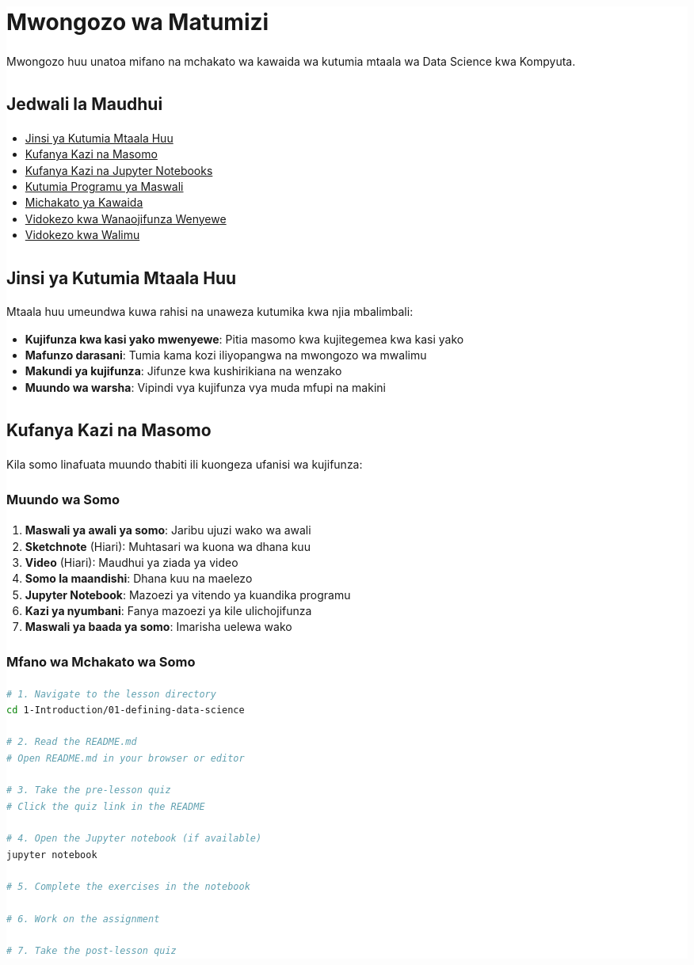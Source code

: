 
# Mwongozo wa Matumizi

Mwongozo huu unatoa mifano na mchakato wa kawaida wa kutumia mtaala wa Data Science kwa Kompyuta.

## Jedwali la Maudhui

- [Jinsi ya Kutumia Mtaala Huu](../..)
- [Kufanya Kazi na Masomo](../..)
- [Kufanya Kazi na Jupyter Notebooks](../..)
- [Kutumia Programu ya Maswali](../..)
- [Michakato ya Kawaida](../..)
- [Vidokezo kwa Wanaojifunza Wenyewe](../..)
- [Vidokezo kwa Walimu](../..)

## Jinsi ya Kutumia Mtaala Huu

Mtaala huu umeundwa kuwa rahisi na unaweza kutumika kwa njia mbalimbali:

- **Kujifunza kwa kasi yako mwenyewe**: Pitia masomo kwa kujitegemea kwa kasi yako
- **Mafunzo darasani**: Tumia kama kozi iliyopangwa na mwongozo wa mwalimu
- **Makundi ya kujifunza**: Jifunze kwa kushirikiana na wenzako
- **Muundo wa warsha**: Vipindi vya kujifunza vya muda mfupi na makini

## Kufanya Kazi na Masomo

Kila somo linafuata muundo thabiti ili kuongeza ufanisi wa kujifunza:

### Muundo wa Somo

1. **Maswali ya awali ya somo**: Jaribu ujuzi wako wa awali
2. **Sketchnote** (Hiari): Muhtasari wa kuona wa dhana kuu
3. **Video** (Hiari): Maudhui ya ziada ya video
4. **Somo la maandishi**: Dhana kuu na maelezo
5. **Jupyter Notebook**: Mazoezi ya vitendo ya kuandika programu
6. **Kazi ya nyumbani**: Fanya mazoezi ya kile ulichojifunza
7. **Maswali ya baada ya somo**: Imarisha uelewa wako

### Mfano wa Mchakato wa Somo

```bash
# 1. Navigate to the lesson directory
cd 1-Introduction/01-defining-data-science

# 2. Read the README.md
# Open README.md in your browser or editor

# 3. Take the pre-lesson quiz
# Click the quiz link in the README

# 4. Open the Jupyter notebook (if available)
jupyter notebook

# 5. Complete the exercises in the notebook

# 6. Work on the assignment

# 7. Take the post-lesson quiz
```
